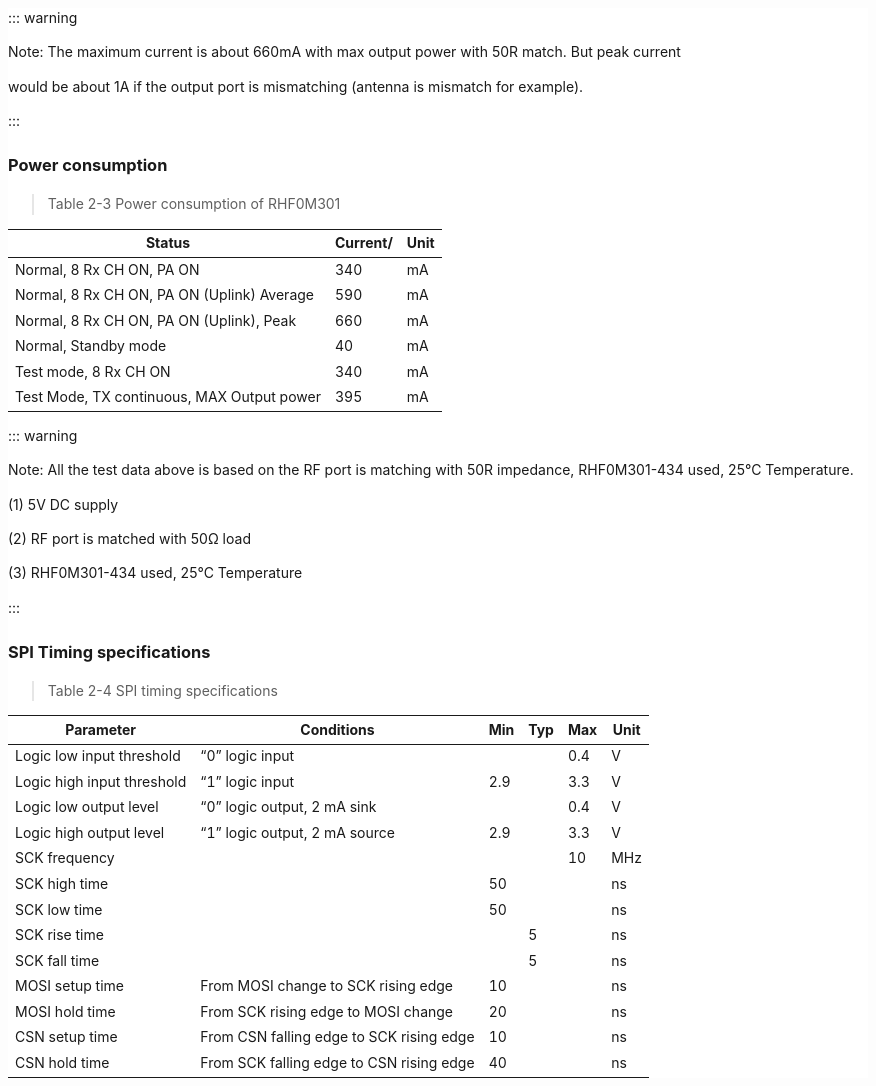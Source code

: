 ::: warning

Note: The maximum current is about 660mA with max output power with 50R match. But peak current 

would be about 1A if the output port is mismatching (antenna is mismatch for example). 

:::

### Power consumption

> Table 2-3 Power consumption of RHF0M301 

|Status|Current/|Unit|
|-|-|-|
|Normal, 8 Rx CH ON, PA ON|340|mA|
|Normal, 8 Rx CH ON, PA ON (Uplink) Average|590|mA|
|Normal, 8 Rx CH ON, PA ON (Uplink), Peak|660|mA|
|Normal, Standby mode|40|mA|
|Test mode, 8 Rx CH ON|340|mA|
|Test Mode, TX continuous, MAX Output power|395|mA

::: warning

Note: All the test data above is based on the RF port is matching with 50R impedance, RHF0M301-434 used, 25°C Temperature. 

(1) 5V DC supply 

(2) RF port is matched with 50Ω load 

(3) RHF0M301-434 used, 25°C Temperature 

:::

### SPI Timing specifications 

> Table 2-4 SPI timing specifications 

|Parameter|Conditions|Min|Typ|Max|Unit|
|-|-|-|-|-|-|
|Logic low input threshold|“0” logic input|||0.4|V|
|Logic high input threshold|“1” logic input|2.9||3.3|V|
|Logic low output level|“0” logic output, 2 mA sink|||0.4|V|
|Logic high output level|“1” logic output, 2 mA source|2.9||3.3|V|
|SCK frequency||||10|MHz|
|SCK high time||50|||ns|
|SCK low time||50|||ns|
|SCK rise time|||5||ns|
|SCK fall time|||5||ns|
|MOSI setup time|From MOSI change to SCK rising edge|10|||ns|
|MOSI hold time|From SCK rising edge to MOSI change|20|||ns|
|CSN setup time|From CSN falling edge to SCK rising edge|10|||ns|
|CSN hold time|From SCK falling edge to CSN rising edge|40|||ns|